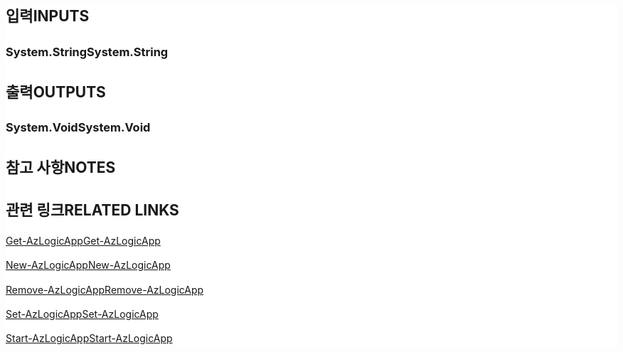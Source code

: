 ## <span data-ttu-id="86905-152">입력</span><span class="sxs-lookup"><span data-stu-id="86905-152">INPUTS</span></span>

### <span data-ttu-id="86905-153">System.String</span><span class="sxs-lookup"><span data-stu-id="86905-153">System.String</span></span>

## <span data-ttu-id="86905-154">출력</span><span class="sxs-lookup"><span data-stu-id="86905-154">OUTPUTS</span></span>

### <span data-ttu-id="86905-155">System.Void</span><span class="sxs-lookup"><span data-stu-id="86905-155">System.Void</span></span>

## <span data-ttu-id="86905-156">참고 사항</span><span class="sxs-lookup"><span data-stu-id="86905-156">NOTES</span></span>

## <span data-ttu-id="86905-157">관련 링크</span><span class="sxs-lookup"><span data-stu-id="86905-157">RELATED LINKS</span></span>

[<span data-ttu-id="86905-158">Get-AzLogicApp</span><span class="sxs-lookup"><span data-stu-id="86905-158">Get-AzLogicApp</span></span>](./Get-AzLogicApp.md)

[<span data-ttu-id="86905-159">New-AzLogicApp</span><span class="sxs-lookup"><span data-stu-id="86905-159">New-AzLogicApp</span></span>](./New-AzLogicApp.md)

[<span data-ttu-id="86905-160">Remove-AzLogicApp</span><span class="sxs-lookup"><span data-stu-id="86905-160">Remove-AzLogicApp</span></span>](./Remove-AzLogicApp.md)

[<span data-ttu-id="86905-161">Set-AzLogicApp</span><span class="sxs-lookup"><span data-stu-id="86905-161">Set-AzLogicApp</span></span>](./Set-AzLogicApp.md)

[<span data-ttu-id="86905-162">Start-AzLogicApp</span><span class="sxs-lookup"><span data-stu-id="86905-162">Start-AzLogicApp</span></span>](./Start-AzLogicApp.md)


